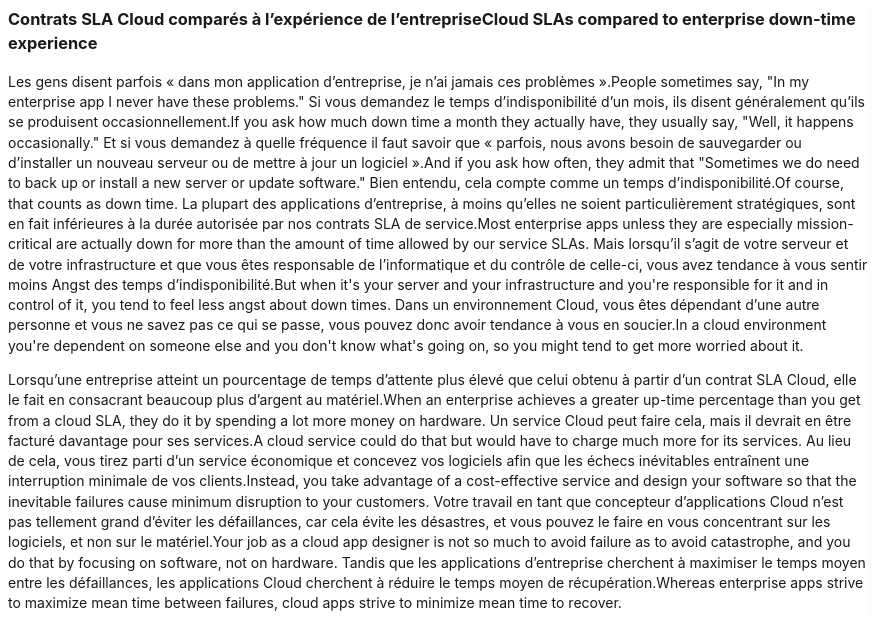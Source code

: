 ### <a name="cloud-slas-compared-to-enterprise-down-time-experience"></a><span data-ttu-id="0e3aa-178">Contrats SLA Cloud comparés à l’expérience de l’entreprise</span><span class="sxs-lookup"><span data-stu-id="0e3aa-178">Cloud SLAs compared to enterprise down-time experience</span></span>

<span data-ttu-id="0e3aa-179">Les gens disent parfois « dans mon application d’entreprise, je n’ai jamais ces problèmes ».</span><span class="sxs-lookup"><span data-stu-id="0e3aa-179">People sometimes say, "In my enterprise app I never have these problems."</span></span> <span data-ttu-id="0e3aa-180">Si vous demandez le temps d’indisponibilité d’un mois, ils disent généralement qu’ils se produisent occasionnellement.</span><span class="sxs-lookup"><span data-stu-id="0e3aa-180">If you ask how much down time a month they actually have, they usually say, "Well, it happens occasionally."</span></span> <span data-ttu-id="0e3aa-181">Et si vous demandez à quelle fréquence il faut savoir que « parfois, nous avons besoin de sauvegarder ou d’installer un nouveau serveur ou de mettre à jour un logiciel ».</span><span class="sxs-lookup"><span data-stu-id="0e3aa-181">And if you ask how often, they admit that "Sometimes we do need to back up or install a new server or update software."</span></span> <span data-ttu-id="0e3aa-182">Bien entendu, cela compte comme un temps d’indisponibilité.</span><span class="sxs-lookup"><span data-stu-id="0e3aa-182">Of course, that counts as down time.</span></span> <span data-ttu-id="0e3aa-183">La plupart des applications d’entreprise, à moins qu’elles ne soient particulièrement stratégiques, sont en fait inférieures à la durée autorisée par nos contrats SLA de service.</span><span class="sxs-lookup"><span data-stu-id="0e3aa-183">Most enterprise apps unless they are especially mission-critical are actually down for more than the amount of time allowed by our service SLAs.</span></span> <span data-ttu-id="0e3aa-184">Mais lorsqu’il s’agit de votre serveur et de votre infrastructure et que vous êtes responsable de l’informatique et du contrôle de celle-ci, vous avez tendance à vous sentir moins Angst des temps d’indisponibilité.</span><span class="sxs-lookup"><span data-stu-id="0e3aa-184">But when it's your server and your infrastructure and you're responsible for it and in control of it, you tend to feel less angst about down times.</span></span> <span data-ttu-id="0e3aa-185">Dans un environnement Cloud, vous êtes dépendant d’une autre personne et vous ne savez pas ce qui se passe, vous pouvez donc avoir tendance à vous en soucier.</span><span class="sxs-lookup"><span data-stu-id="0e3aa-185">In a cloud environment you're dependent on someone else and you don't know what's going on, so you might tend to get more worried about it.</span></span>

<span data-ttu-id="0e3aa-186">Lorsqu’une entreprise atteint un pourcentage de temps d’attente plus élevé que celui obtenu à partir d’un contrat SLA Cloud, elle le fait en consacrant beaucoup plus d’argent au matériel.</span><span class="sxs-lookup"><span data-stu-id="0e3aa-186">When an enterprise achieves a greater up-time percentage than you get from a cloud SLA, they do it by spending a lot more money on hardware.</span></span> <span data-ttu-id="0e3aa-187">Un service Cloud peut faire cela, mais il devrait en être facturé davantage pour ses services.</span><span class="sxs-lookup"><span data-stu-id="0e3aa-187">A cloud service could do that but would have to charge much more for its services.</span></span> <span data-ttu-id="0e3aa-188">Au lieu de cela, vous tirez parti d’un service économique et concevez vos logiciels afin que les échecs inévitables entraînent une interruption minimale de vos clients.</span><span class="sxs-lookup"><span data-stu-id="0e3aa-188">Instead, you take advantage of a cost-effective service and design your software so that the inevitable failures cause minimum disruption to your customers.</span></span> <span data-ttu-id="0e3aa-189">Votre travail en tant que concepteur d’applications Cloud n’est pas tellement grand d’éviter les défaillances, car cela évite les désastres, et vous pouvez le faire en vous concentrant sur les logiciels, et non sur le matériel.</span><span class="sxs-lookup"><span data-stu-id="0e3aa-189">Your job as a cloud app designer is not so much to avoid failure as to avoid catastrophe, and you do that by focusing on software, not on hardware.</span></span> <span data-ttu-id="0e3aa-190">Tandis que les applications d’entreprise cherchent à maximiser le temps moyen entre les défaillances, les applications Cloud cherchent à réduire le temps moyen de récupération.</span><span class="sxs-lookup"><span data-stu-id="0e3aa-190">Whereas enterprise apps strive to maximize mean time between failures, cloud apps strive to minimize mean time to recover.</span></span>
